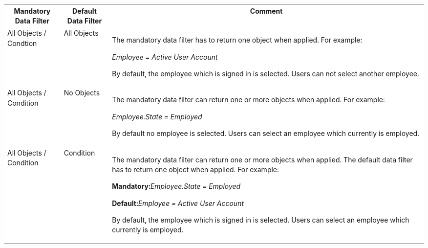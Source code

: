 <table style="WIDTH: 100%">

<tbody>

<tr>

<th>Mandatory Data Filter</th>

<th>Default Data Filter</th>

<th>Comment</th>

</tr>

<tr>

<td>All Objects / Condtion</td>

<td>All Objects</td>

<td>

The mandatory data filter has to return one object when applied. For example:

_Employee = Active User Account_

By default, the employee which is signed in is selected. Users can not select another employee.

</td>

</tr>

<tr>

<td>All Objects / Condition</td>

<td>No Objects</td>

<td>

The mandatory data filter can return one or more objects when applied. For example:

_Employee.State = Employed_

By default no employee is selected. Users can select an employee which currently is employed.

</td>

</tr>

<tr>

<td>All Objects / Condition</td>

<td>Condition</td>

<td>

The mandatory data filter can return one or more objects when applied. The default data filter has to return one object when applied. For example:

**Mandatory:**_Employee.State = Employed_

**Default:**_Employee = Active User Account_

By default, the employee which is signed in is selected. Users can select an employee which currently is employed.

</td>

</tr>

</tbody>

</table>

